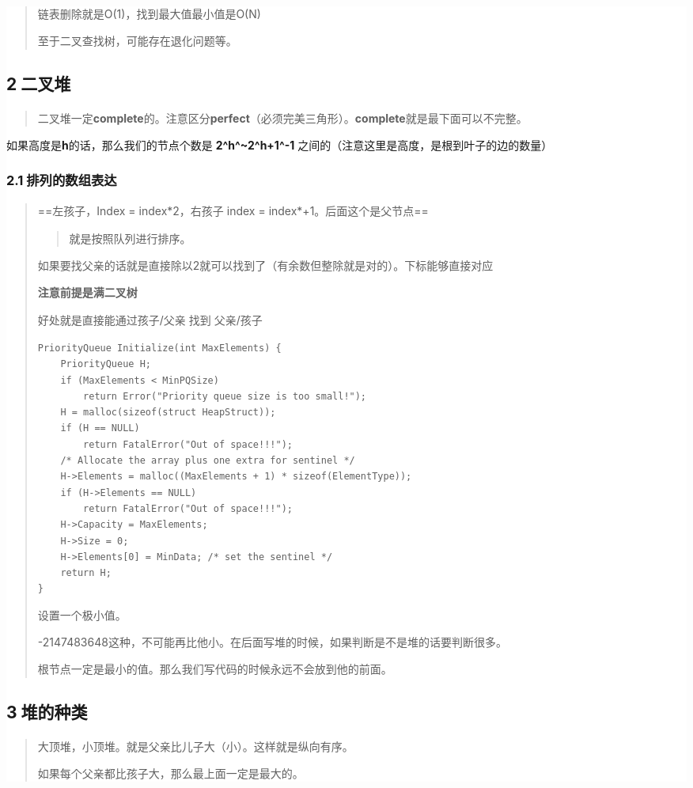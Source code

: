 > 链表删除就是O(1)，找到最大值最小值是O(N)
>
> 至于二叉查找树，可能存在退化问题等。

## 2 二叉堆

> 二叉堆一定**complete**的。注意区分**perfect**（必须完美三角形）。**complete**就是最下面可以不完整。

如果高度是**h**的话，那么我们的节点个数是 **2^h^~2^h+1^-1** 之间的（注意这里是高度，是根到叶子的边的数量）

### 2.1 排列的数组表达

> ==左孩子，Index = index\*2，右孩子 index = index\*+1。后面这个是父节点==
>
> > 就是按照队列进行排序。
>
> 如果要找父亲的话就是直接除以2就可以找到了（有余数但整除就是对的）。下标能够直接对应
>
> **注意前提是满二叉树**
>
> 好处就是直接能通过孩子/父亲 找到 父亲/孩子
>
> ```pseudocode
> PriorityQueue Initialize(int MaxElements) {
>     PriorityQueue H;
>     if (MaxElements < MinPQSize)
>         return Error("Priority queue size is too small!");
>     H = malloc(sizeof(struct HeapStruct));
>     if (H == NULL)
>         return FatalError("Out of space!!!");
>     /* Allocate the array plus one extra for sentinel */
>     H->Elements = malloc((MaxElements + 1) * sizeof(ElementType));
>     if (H->Elements == NULL)
>         return FatalError("Out of space!!!");
>     H->Capacity = MaxElements;
>     H->Size = 0;
>     H->Elements[0] = MinData; /* set the sentinel */
>     return H;
> }
> ```
>
> 设置一个极小值。
>
> -2147483648这种，不可能再比他小。在后面写堆的时候，如果判断是不是堆的话要判断很多。
>
> 根节点一定是最小的值。那么我们写代码的时候永远不会放到他的前面。

## 3 堆的种类

> 大顶堆，小顶堆。就是父亲比儿子大（小）。这样就是纵向有序。
>
> 如果每个父亲都比孩子大，那么最上面一定是最大的。

